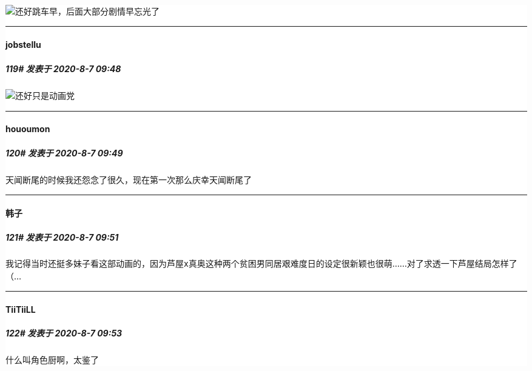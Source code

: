 

<img src="https://static.saraba1st.com/image/smiley/face2017/037.png" referrerpolicy="no-referrer">还好跳车早，后面大部分剧情早忘光了







-----

####  jobstellu  
##### 119#       发表于 2020-8-7 09:48



<img src="https://static.saraba1st.com/image/smiley/face2017/037.png" referrerpolicy="no-referrer">还好只是动画党







-----

####  hououmon  
##### 120#       发表于 2020-8-7 09:49




天闻断尾的时候我还怨念了很久，现在第一次那么庆幸天闻断尾了







-----

####  韩子  
##### 121#       发表于 2020-8-7 09:51




我记得当时还挺多妹子看这部动画的，因为芦屋x真奥这种两个贫困男同居艰难度日的设定很新颖也很萌……对了求透一下芦屋结局怎样了（…







-----

####  TiiTiiLL  
##### 122#       发表于 2020-8-7 09:53




什么叫角色厨啊，太鉴了



